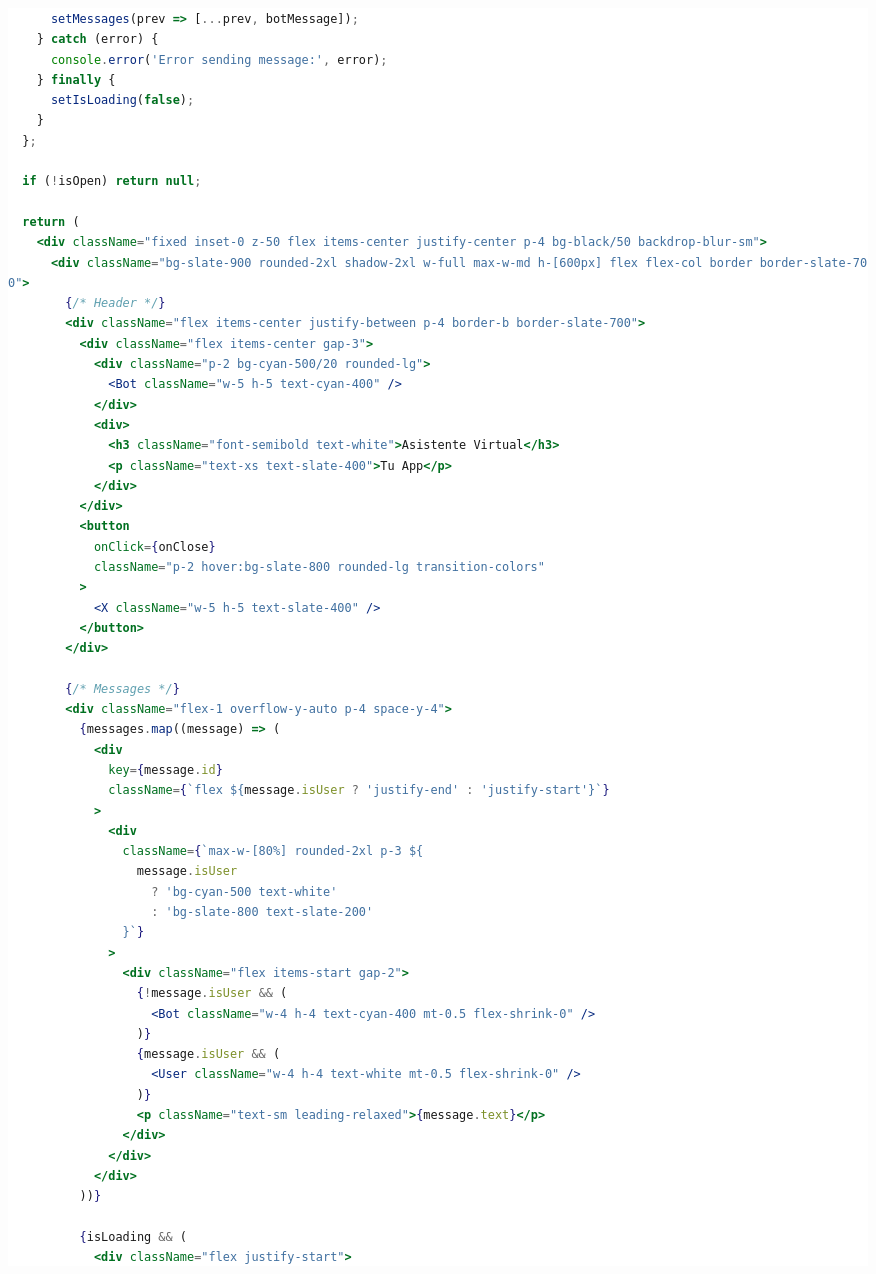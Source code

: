 ```jsx
      setMessages(prev => [...prev, botMessage]);
    } catch (error) {
      console.error('Error sending message:', error);
    } finally {
      setIsLoading(false);
    }
  };

  if (!isOpen) return null;

  return (
    <div className="fixed inset-0 z-50 flex items-center justify-center p-4 bg-black/50 backdrop-blur-sm">
      <div className="bg-slate-900 rounded-2xl shadow-2xl w-full max-w-md h-[600px] flex flex-col border border-slate-700">
        {/* Header */}
        <div className="flex items-center justify-between p-4 border-b border-slate-700">
          <div className="flex items-center gap-3">
            <div className="p-2 bg-cyan-500/20 rounded-lg">
              <Bot className="w-5 h-5 text-cyan-400" />
            </div>
            <div>
              <h3 className="font-semibold text-white">Asistente Virtual</h3>
              <p className="text-xs text-slate-400">Tu App</p>
            </div>
          </div>
          <button
            onClick={onClose}
            className="p-2 hover:bg-slate-800 rounded-lg transition-colors"
          >
            <X className="w-5 h-5 text-slate-400" />
          </button>
        </div>

        {/* Messages */}
        <div className="flex-1 overflow-y-auto p-4 space-y-4">
          {messages.map((message) => (
            <div
              key={message.id}
              className={`flex ${message.isUser ? 'justify-end' : 'justify-start'}`}
            >
              <div
                className={`max-w-[80%] rounded-2xl p-3 ${
                  message.isUser
                    ? 'bg-cyan-500 text-white'
                    : 'bg-slate-800 text-slate-200'
                }`}
              >
                <div className="flex items-start gap-2">
                  {!message.isUser && (
                    <Bot className="w-4 h-4 text-cyan-400 mt-0.5 flex-shrink-0" />
                  )}
                  {message.isUser && (
                    <User className="w-4 h-4 text-white mt-0.5 flex-shrink-0" />
                  )}
                  <p className="text-sm leading-relaxed">{message.text}</p>
                </div>
              </div>
            </div>
          ))}
          
          {isLoading && (
            <div className="flex justify-start">
```